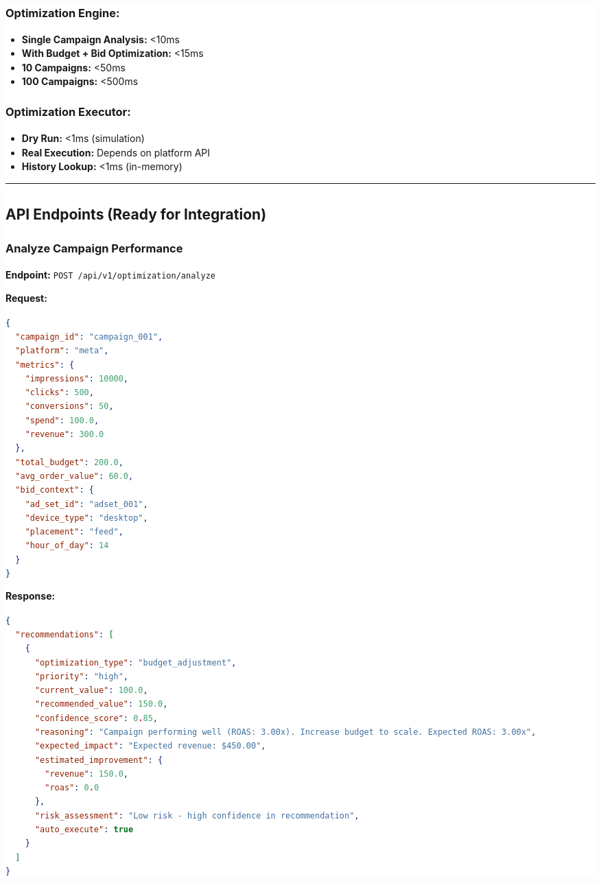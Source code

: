 ### Optimization Engine:
- **Single Campaign Analysis:** <10ms
- **With Budget + Bid Optimization:** <15ms
- **10 Campaigns:** <50ms
- **100 Campaigns:** <500ms

### Optimization Executor:
- **Dry Run:** <1ms (simulation)
- **Real Execution:** Depends on platform API
- **History Lookup:** <1ms (in-memory)

---

## API Endpoints (Ready for Integration)

### Analyze Campaign Performance
**Endpoint:** `POST /api/v1/optimization/analyze`

**Request:**
```json
{
  "campaign_id": "campaign_001",
  "platform": "meta",
  "metrics": {
    "impressions": 10000,
    "clicks": 500,
    "conversions": 50,
    "spend": 100.0,
    "revenue": 300.0
  },
  "total_budget": 200.0,
  "avg_order_value": 60.0,
  "bid_context": {
    "ad_set_id": "adset_001",
    "device_type": "desktop",
    "placement": "feed",
    "hour_of_day": 14
  }
}
```

**Response:**
```json
{
  "recommendations": [
    {
      "optimization_type": "budget_adjustment",
      "priority": "high",
      "current_value": 100.0,
      "recommended_value": 150.0,
      "confidence_score": 0.85,
      "reasoning": "Campaign performing well (ROAS: 3.00x). Increase budget to scale. Expected ROAS: 3.00x",
      "expected_impact": "Expected revenue: $450.00",
      "estimated_improvement": {
        "revenue": 150.0,
        "roas": 0.0
      },
      "risk_assessment": "Low risk - high confidence in recommendation",
      "auto_execute": true
    }
  ]
}
```
